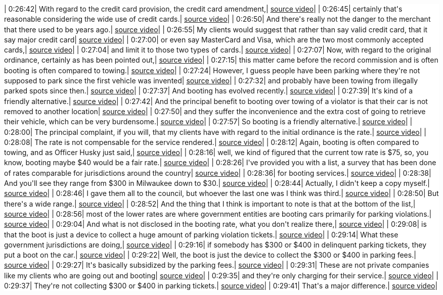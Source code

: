 | 0:26:42| With regard to the credit card provision, the credit card amendment,| [source video](https://archive.org/details/citycouncil080506?start=1602)|
| 0:26:45| certainly that's reasonable considering the wide use of credit cards.| [source video](https://archive.org/details/citycouncil080506?start=1605)|
| 0:26:50| And there's really not the danger to the merchant that there used to be years ago.| [source video](https://archive.org/details/citycouncil080506?start=1610)|
| 0:26:55| My clients would suggest that rather than say valid credit card, that it say major credit card| [source video](https://archive.org/details/citycouncil080506?start=1615)|
| 0:27:00| or even say MasterCard and Visa, which are the two most commonly accepted cards,| [source video](https://archive.org/details/citycouncil080506?start=1620)|
| 0:27:04| and limit it to those two types of cards.| [source video](https://archive.org/details/citycouncil080506?start=1624)|
| 0:27:07| Now, with regard to the original ordinance, certainly as has been pointed out,| [source video](https://archive.org/details/citycouncil080506?start=1627)|
| 0:27:15| this matter came before the record commission and is often booting is often compared to towing.| [source video](https://archive.org/details/citycouncil080506?start=1635)|
| 0:27:24| However, I guess people have been parking where they're not supposed to park since the first vehicle was invented| [source video](https://archive.org/details/citycouncil080506?start=1644)|
| 0:27:32| and probably have been towing from illegally parked spots since then.| [source video](https://archive.org/details/citycouncil080506?start=1652)|
| 0:27:37| And booting has evolved recently.| [source video](https://archive.org/details/citycouncil080506?start=1657)|
| 0:27:39| It's kind of a friendly alternative.| [source video](https://archive.org/details/citycouncil080506?start=1659)|
| 0:27:42| And the principal benefit to booting over towing of a violator is that their car is not removed to another location| [source video](https://archive.org/details/citycouncil080506?start=1662)|
| 0:27:50| and they suffer the inconvenience and the extra cost of going to retrieve their vehicle, which can be very burdensome.| [source video](https://archive.org/details/citycouncil080506?start=1670)|
| 0:27:57| So booting is a friendly alternative.| [source video](https://archive.org/details/citycouncil080506?start=1677)|
| 0:28:00| The principal complaint, if you will, that my clients have with regard to the initial ordinance is the rate.| [source video](https://archive.org/details/citycouncil080506?start=1680)|
| 0:28:08| The rate is not compensable for the service rendered.| [source video](https://archive.org/details/citycouncil080506?start=1688)|
| 0:28:12| Again, booting is often compared to towing, and as Officer Husky just said,| [source video](https://archive.org/details/citycouncil080506?start=1692)|
| 0:28:16| well, we kind of figured that the current tow rate is $75, so, you know, booting maybe $40 would be a fair rate.| [source video](https://archive.org/details/citycouncil080506?start=1696)|
| 0:28:26| I've provided you with a list, a survey that has been done of rates comparable for jurisdictions around the country| [source video](https://archive.org/details/citycouncil080506?start=1706)|
| 0:28:36| for booting services.| [source video](https://archive.org/details/citycouncil080506?start=1716)|
| 0:28:38| And you'll see they range from $300 in Milwaukee down to $30.| [source video](https://archive.org/details/citycouncil080506?start=1718)|
| 0:28:44| Actually, I didn't keep a copy myself.| [source video](https://archive.org/details/citycouncil080506?start=1724)|
| 0:28:46| I gave them all to the council, but whoever the last one was I think was third.| [source video](https://archive.org/details/citycouncil080506?start=1726)|
| 0:28:50| But there's a wide range.| [source video](https://archive.org/details/citycouncil080506?start=1730)|
| 0:28:52| And the thing that I think is important to note is that at the bottom of the list,| [source video](https://archive.org/details/citycouncil080506?start=1732)|
| 0:28:56| most of the lower rates are where government entities are booting cars primarily for parking violations.| [source video](https://archive.org/details/citycouncil080506?start=1736)|
| 0:29:04| And what is not disclosed in the booting rate, what you don't realize there,| [source video](https://archive.org/details/citycouncil080506?start=1744)|
| 0:29:08| is that the boot is just a device to collect a huge amount of parking violation tickets.| [source video](https://archive.org/details/citycouncil080506?start=1748)|
| 0:29:14| What these government jurisdictions are doing,| [source video](https://archive.org/details/citycouncil080506?start=1754)|
| 0:29:16| if somebody has $300 or $400 in delinquent parking tickets, they put a boot on the car.| [source video](https://archive.org/details/citycouncil080506?start=1756)|
| 0:29:22| Well, the boot is just the device to collect the $300 or $400 in parking fees.| [source video](https://archive.org/details/citycouncil080506?start=1762)|
| 0:29:27| It's basically subsidized by the parking fees.| [source video](https://archive.org/details/citycouncil080506?start=1767)|
| 0:29:31| These are not private companies like my clients who are going out and booting| [source video](https://archive.org/details/citycouncil080506?start=1771)|
| 0:29:35| and they're only charging for their service.| [source video](https://archive.org/details/citycouncil080506?start=1775)|
| 0:29:37| They're not collecting $300 or $400 in parking tickets.| [source video](https://archive.org/details/citycouncil080506?start=1777)|
| 0:29:41| That's a major difference.| [source video](https://archive.org/details/citycouncil080506?start=1781)|